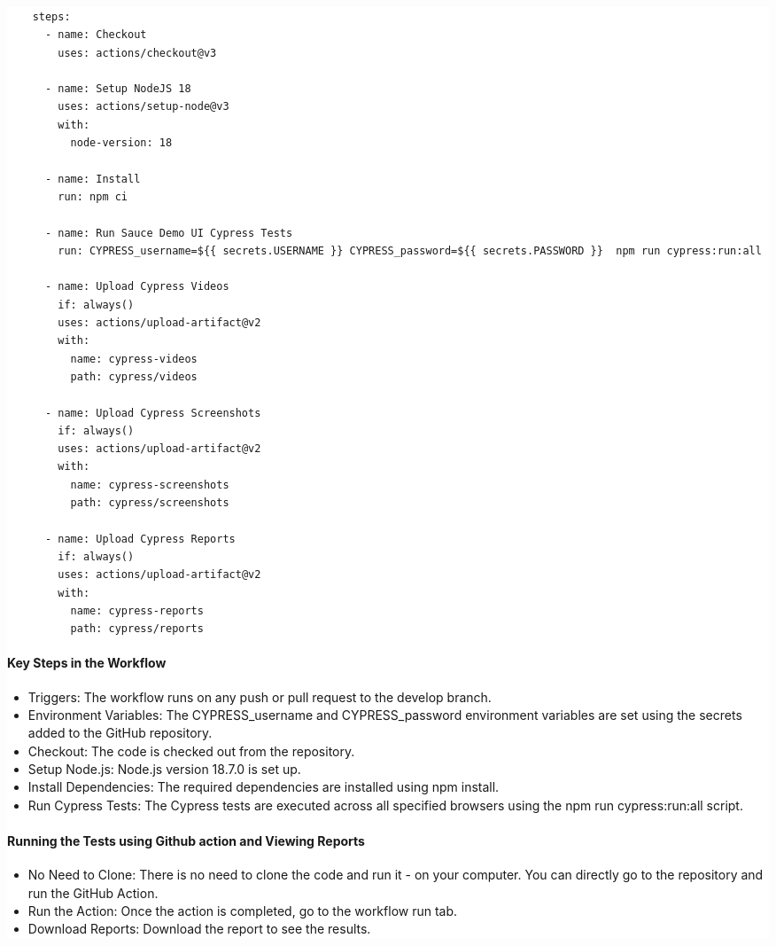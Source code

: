 ```shell
    steps:
      - name: Checkout
        uses: actions/checkout@v3

      - name: Setup NodeJS 18
        uses: actions/setup-node@v3
        with:
          node-version: 18

      - name: Install
        run: npm ci

      - name: Run Sauce Demo UI Cypress Tests
        run: CYPRESS_username=${{ secrets.USERNAME }} CYPRESS_password=${{ secrets.PASSWORD }}  npm run cypress:run:all

      - name: Upload Cypress Videos
        if: always()
        uses: actions/upload-artifact@v2
        with:
          name: cypress-videos
          path: cypress/videos

      - name: Upload Cypress Screenshots
        if: always()
        uses: actions/upload-artifact@v2
        with:
          name: cypress-screenshots
          path: cypress/screenshots

      - name: Upload Cypress Reports
        if: always()
        uses: actions/upload-artifact@v2
        with:
          name: cypress-reports
          path: cypress/reports
```
#### Key Steps in the Workflow
- Triggers: The workflow runs on any push or pull request to the develop branch.
- Environment Variables: The CYPRESS_username and CYPRESS_password environment variables are set using the secrets added to the GitHub repository.
- Checkout: The code is checked out from the repository.
- Setup Node.js: Node.js version 18.7.0 is set up.
- Install Dependencies: The required dependencies are installed using npm install.
- Run Cypress Tests: The Cypress tests are executed across all specified browsers using the npm run cypress:run:all script.
#### Running the Tests using Github action and Viewing Reports
- No Need to Clone: There is no need to clone the code and run it - on your computer. You can directly go to the repository and run the GitHub Action.
- Run the Action: Once the action is completed, go to the workflow run tab.
- Download Reports: Download the report to see the results.

